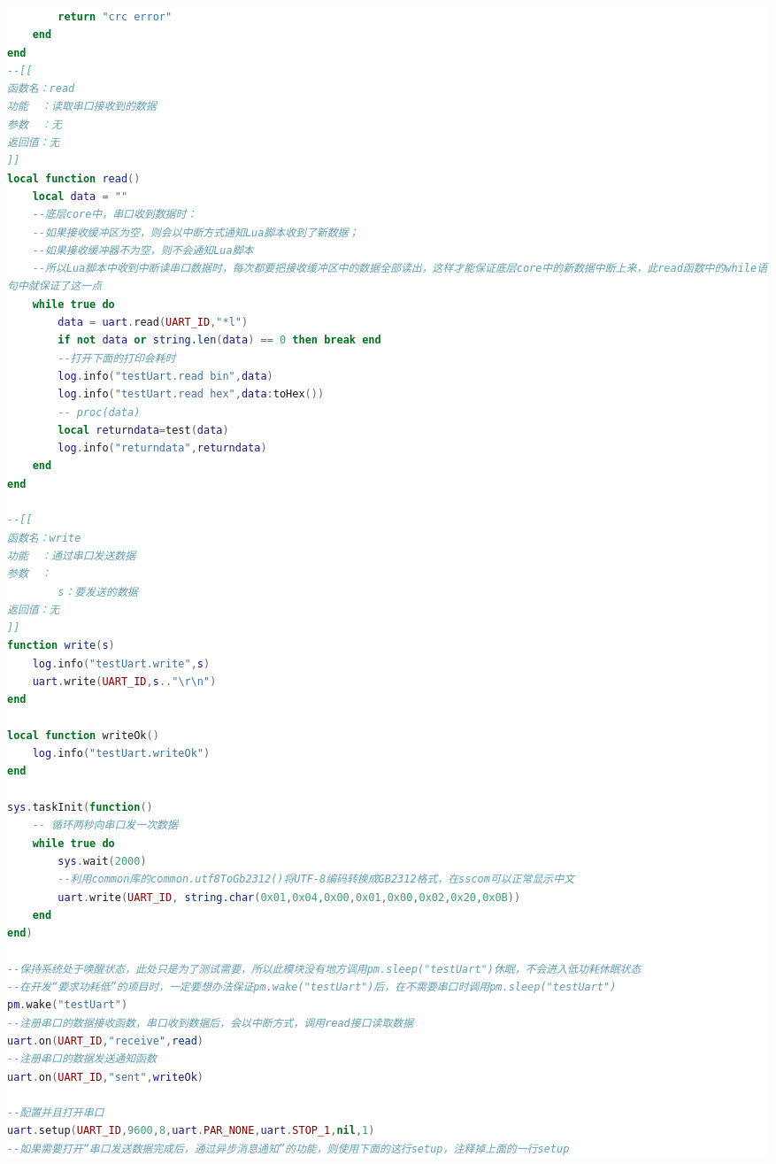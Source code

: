 ```lua
        return "crc error"
    end
end
--[[
函数名：read
功能  ：读取串口接收到的数据
参数  ：无
返回值：无
]]
local function read()
    local data = ""
    --底层core中，串口收到数据时：
    --如果接收缓冲区为空，则会以中断方式通知Lua脚本收到了新数据；
    --如果接收缓冲器不为空，则不会通知Lua脚本
    --所以Lua脚本中收到中断读串口数据时，每次都要把接收缓冲区中的数据全部读出，这样才能保证底层core中的新数据中断上来，此read函数中的while语句中就保证了这一点
    while true do        
        data = uart.read(UART_ID,"*l")
        if not data or string.len(data) == 0 then break end
        --打开下面的打印会耗时
        log.info("testUart.read bin",data)
        log.info("testUart.read hex",data:toHex())
        -- proc(data)
        local returndata=test(data)
        log.info("returndata",returndata)
    end
end

--[[
函数名：write
功能  ：通过串口发送数据
参数  ：
        s：要发送的数据
返回值：无
]]
function write(s)
    log.info("testUart.write",s)
    uart.write(UART_ID,s.."\r\n")
end

local function writeOk()
    log.info("testUart.writeOk")
end

sys.taskInit(function()
    -- 循环两秒向串口发一次数据
    while true do
        sys.wait(2000)
        --利用common库的common.utf8ToGb2312()将UTF-8编码转换成GB2312格式，在sscom可以正常显示中文
        uart.write(UART_ID, string.char(0x01,0x04,0x00,0x01,0x00,0x02,0x20,0x0B))
    end
end)

--保持系统处于唤醒状态，此处只是为了测试需要，所以此模块没有地方调用pm.sleep("testUart")休眠，不会进入低功耗休眠状态
--在开发“要求功耗低”的项目时，一定要想办法保证pm.wake("testUart")后，在不需要串口时调用pm.sleep("testUart")
pm.wake("testUart")
--注册串口的数据接收函数，串口收到数据后，会以中断方式，调用read接口读取数据
uart.on(UART_ID,"receive",read)
--注册串口的数据发送通知函数
uart.on(UART_ID,"sent",writeOk)

--配置并且打开串口
uart.setup(UART_ID,9600,8,uart.PAR_NONE,uart.STOP_1,nil,1)
--如果需要打开“串口发送数据完成后，通过异步消息通知”的功能，则使用下面的这行setup，注释掉上面的一行setup
```